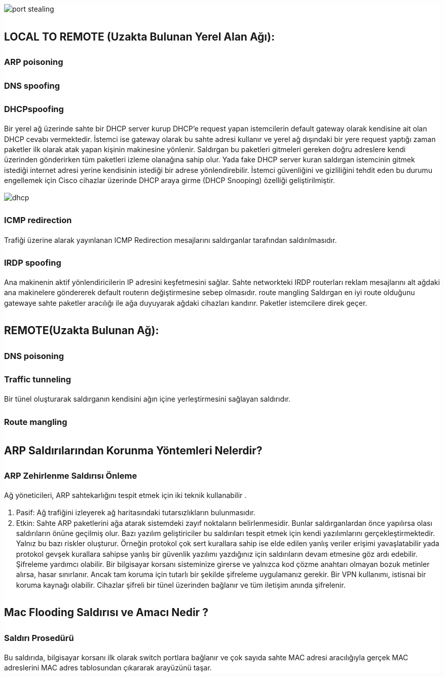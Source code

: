 ![port stealing](https://user-images.githubusercontent.com/55113204/115593711-86532480-a2dd-11eb-946c-2d628112ce84.jpg)

## LOCAL TO REMOTE (Uzakta Bulunan Yerel Alan Ağı):
### ARP poisoning
### DNS spoofing
### DHCPspoofing
Bir yerel ağ üzerinde sahte bir DHCP server kurup DHCP’e request yapan istemcilerin default gateway olarak kendisine ait olan DHCP cevabı vermektedir. İstemci ise gateway olarak bu sahte adresi kullanır ve yerel ağ dışındaki bir yere request yaptığı zaman paketler ilk olarak atak yapan kişinin makinesine yönlenir. Saldırgan bu paketleri gitmeleri gereken doğru adreslere kendi üzerinden gönderirken tüm paketleri izleme olanağına sahip olur. Yada fake DHCP server kuran saldırgan istemcinin gitmek istediği internet adresi yerine kendisinin istediği bir adrese yönlendirebilir. İstemci güvenliğini ve gizliliğini tehdit eden bu durumu engellemek için Cisco cihazlar üzerinde DHCP araya girme (DHCP Snooping) özelliği geliştirilmiştir.

![dhcp](https://user-images.githubusercontent.com/55113204/115792044-3c983600-a3d2-11eb-8e43-23cbd68f3877.PNG)

### ICMP redirection
Trafiği üzerine alarak yayınlanan ICMP Redirection mesajlarını saldırganlar tarafından saldırılmasıdır.

### IRDP spoofing 
Ana makinenin aktif yönlendiricilerin IP adresini keşfetmesini sağlar. Sahte networkteki IRDP routerları reklam mesajlarını alt ağdaki ana makinelere göndererek default routerın değiştirmesine sebep olmasıdır.
route mangling Saldırgan en iyi route olduğunu gatewaye sahte paketler aracılığı ile ağa duyuyarak ağdaki cihazları kandırır. Paketler istemcilere direk geçer. 
## REMOTE(Uzakta Bulunan Ağ):
### DNS poisoning
### Traffic tunneling
Bir tünel oluşturarak saldırganın kendisini ağın içine yerleştirmesini sağlayan saldırıdır.

### Route mangling

## ARP Saldırılarından Korunma Yöntemleri Nelerdir?
### ARP Zehirlenme Saldırısı Önleme 
Ağ yöneticileri, ARP sahtekarlığını tespit etmek için iki teknik kullanabilir .
1.	Pasif: Ağ trafiğini izleyerek ağ haritasındaki tutarsızlıkların bulunmasıdır. 
2.	Etkin: Sahte ARP paketlerini ağa atarak sistemdeki zayıf noktaların belirlenmesidir. Bunlar saldırganlardan önce yapılırsa olası saldırıların önüne geçilmiş olur.
Bazı yazılım geliştiriciler bu saldırıları tespit etmek için kendi yazılımlarını gerçekleştirmektedir. Yalnız bu bazı riskler oluşturur. Örneğin protokol çok sert kurallara sahip ise elde edilen yanlış veriler erişimi yavaşlatabilir yada protokol gevşek kurallara sahipse yanlış bir güvenlik yazılımı yazdığınız için saldırıların devam etmesine göz ardı edebilir.
Şifreleme yardımcı olabilir. Bir bilgisayar korsanı sisteminize girerse ve yalnızca kod çözme anahtarı olmayan bozuk metinler alırsa, hasar sınırlanır. Ancak tam koruma için tutarlı bir şekilde şifreleme uygulamanız gerekir. 
Bir VPN kullanımı, istisnai bir koruma kaynağı olabilir. Cihazlar şifreli bir tünel üzerinden bağlanır ve tüm iletişim anında şifrelenir.
## Mac Flooding Saldırısı ve Amacı Nedir ?
### Saldırı Prosedürü
Bu saldırıda, bilgisayar korsanı ilk olarak switch portlara bağlanır ve çok sayıda sahte MAC adresi aracılığıyla gerçek MAC adreslerini MAC adres tablosundan çıkararak arayüzünü taşar.